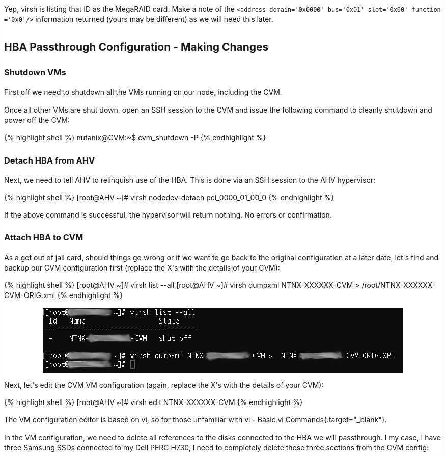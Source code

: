 Yep, virsh is listing that ID as the MegaRAID card. Make a note of the `<address domain='0x0000' bus='0x01' slot='0x00' function='0x0'/>` information returned (yours may be different) as we will need this later.

## HBA Passthrough Configuration - Making Changes
### Shutdown VMs
First off we need to shutdown all the VMs running on our node, including the CVM.  

Once all other VMs are shut down, open an SSH session to the CVM and issue the following command to cleanly shutdown and power off the CVM:

{% highlight shell %}
nutanix@CVM:~$ cvm_shutdown -P
{% endhighlight %}

### Detach HBA from AHV
Next, we need to tell AHV to relinquish use of the HBA. This is done via an SSH session to the AHV hypervisor:

{% highlight shell %}
[root@AHV ~]# virsh nodedev-detach pci_0000_01_00_0
{% endhighlight %}

If the above command is successful, the hypervisor will return nothing. No errors or confirmation.

### Attach HBA to CVM
As a get out of jail card, should things go wrong or if we want to go back to the original configuration at a later date, let's find and backup our CVM configuration first (replace the X's with the details of your CVM):

{% highlight shell %}
[root@AHV ~]# virsh list --all
[root@AHV ~]# virsh dumpxml NTNX-XXXXXX-CVM > /root/NTNX-XXXXXX-CVM-ORIG.xml
{% endhighlight %}

<img style="display: block; margin-left: auto; margin-right: auto;" alt="Backup CVM Config" src="/images/nutanix-ce-hba-passthrough/nutanix-ce-hba-passthrough-09.png">

Next, let's edit the CVM VM configuration (again, replace the X's with the details of your CVM):

{% highlight shell %}
[root@AHV ~]# virsh edit NTNX-XXXXXX-CVM
{% endhighlight %}

The VM configuration editor is based on vi, so for those unfamiliar with vi - [Basic vi Commands](https://www.cs.colostate.edu/helpdocs/vi.html){:target="_blank"}.

In the VM configuration, we need to delete all references to the disks connected to the HBA we will passthrough. I my case, I have three Samsung SSDs connected to my Dell PERC H730, I need to completely delete these three sections from the CVM config:

